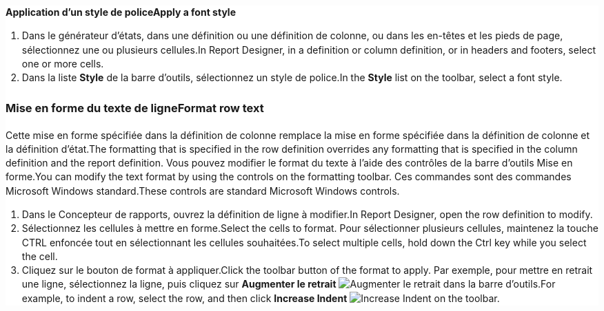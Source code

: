 </ol>
</td>
</tr>
<tr>
<td><span data-ttu-id="65111-207"><strong>Application d’un style de police</strong></span><span class="sxs-lookup"><span data-stu-id="65111-207"><strong>Apply a font style</strong></span></span></td>
<td>
<ol>
<li><span data-ttu-id="65111-208">Dans le générateur d’états, dans une définition ou une définition de colonne, ou dans les en-têtes et les pieds de page, sélectionnez une ou plusieurs cellules.</span><span class="sxs-lookup"><span data-stu-id="65111-208">In Report Designer, in a definition or column definition, or in headers and footers, select one or more cells.</span></span></li>
<li><span data-ttu-id="65111-209">Dans la liste <strong>Style</strong> de la barre d’outils, sélectionnez un style de police.</span><span class="sxs-lookup"><span data-stu-id="65111-209">In the <strong>Style</strong> list on the toolbar, select a font style.</span></span></li>
</ol>
</td>
</tr>
</tbody>
</table>

### <a name="format-row-text"></a><span data-ttu-id="65111-210">Mise en forme du texte de ligne</span><span class="sxs-lookup"><span data-stu-id="65111-210">Format row text</span></span>

<span data-ttu-id="65111-211">Cette mise en forme spécifiée dans la définition de colonne remplace la mise en forme spécifiée dans la définition de colonne et la définition d’état.</span><span class="sxs-lookup"><span data-stu-id="65111-211">The formatting that is specified in the row definition overrides any formatting that is specified in the column definition and the report definition.</span></span> <span data-ttu-id="65111-212">Vous pouvez modifier le format du texte à l’aide des contrôles de la barre d’outils Mise en forme.</span><span class="sxs-lookup"><span data-stu-id="65111-212">You can modify the text format by using the controls on the formatting toolbar.</span></span> <span data-ttu-id="65111-213">Ces commandes sont des commandes Microsoft Windows standard.</span><span class="sxs-lookup"><span data-stu-id="65111-213">These controls are standard Microsoft Windows controls.</span></span>

1. <span data-ttu-id="65111-214">Dans le Concepteur de rapports, ouvrez la définition de ligne à modifier.</span><span class="sxs-lookup"><span data-stu-id="65111-214">In Report Designer, open the row definition to modify.</span></span>
2. <span data-ttu-id="65111-215">Sélectionnez les cellules à mettre en forme.</span><span class="sxs-lookup"><span data-stu-id="65111-215">Select the cells to format.</span></span> <span data-ttu-id="65111-216">Pour sélectionner plusieurs cellules, maintenez la touche CTRL enfoncée tout en sélectionnant les cellules souhaitées.</span><span class="sxs-lookup"><span data-stu-id="65111-216">To select multiple cells, hold down the Ctrl key while you select the cell.</span></span>
3. <span data-ttu-id="65111-217">Cliquez sur le bouton de format à appliquer.</span><span class="sxs-lookup"><span data-stu-id="65111-217">Click the toolbar button of the format to apply.</span></span> <span data-ttu-id="65111-218">Par exemple, pour mettre en retrait une ligne, sélectionnez la ligne, puis cliquez sur **Augmenter le retrait** ![Augmenter le retrait](media/indent.gif "Augmenter le retrait") dans la barre d’outils.</span><span class="sxs-lookup"><span data-stu-id="65111-218">For example, to indent a row, select the row, and then click **Increase Indent** ![Increase Indent](media/indent.gif "Increase Indent") on the toolbar.</span></span>
